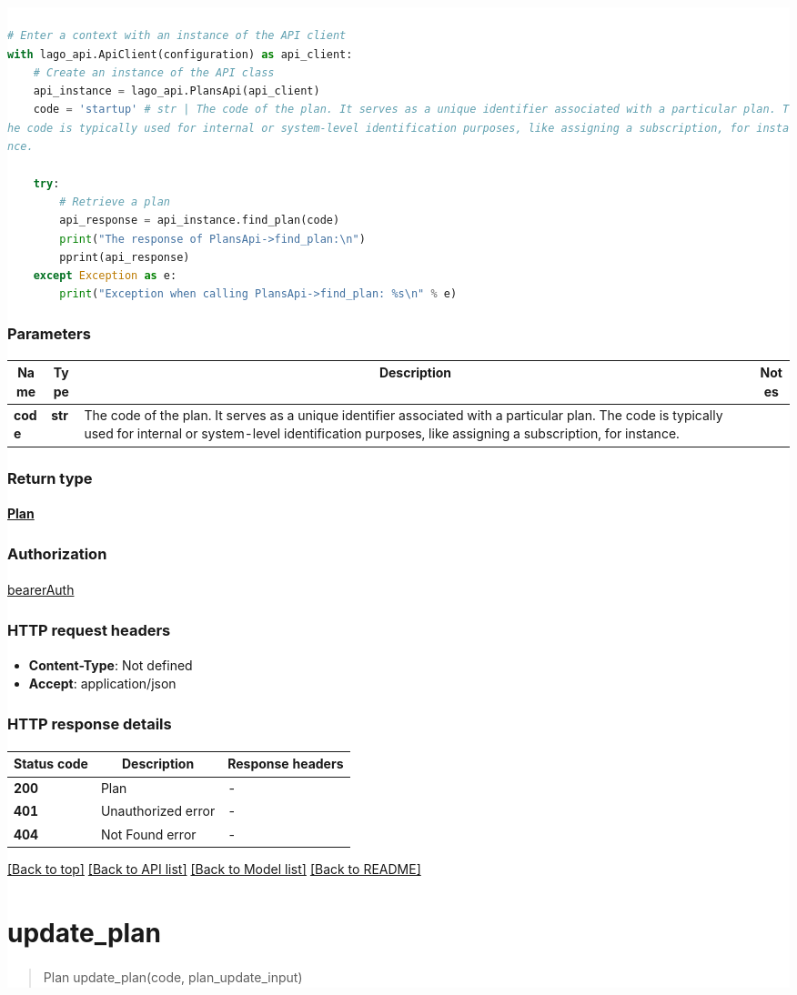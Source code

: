 ```python

# Enter a context with an instance of the API client
with lago_api.ApiClient(configuration) as api_client:
    # Create an instance of the API class
    api_instance = lago_api.PlansApi(api_client)
    code = 'startup' # str | The code of the plan. It serves as a unique identifier associated with a particular plan. The code is typically used for internal or system-level identification purposes, like assigning a subscription, for instance.

    try:
        # Retrieve a plan
        api_response = api_instance.find_plan(code)
        print("The response of PlansApi->find_plan:\n")
        pprint(api_response)
    except Exception as e:
        print("Exception when calling PlansApi->find_plan: %s\n" % e)
```



### Parameters


Name | Type | Description  | Notes
------------- | ------------- | ------------- | -------------
 **code** | **str**| The code of the plan. It serves as a unique identifier associated with a particular plan. The code is typically used for internal or system-level identification purposes, like assigning a subscription, for instance. | 

### Return type

[**Plan**](Plan.md)

### Authorization

[bearerAuth](../README.md#bearerAuth)

### HTTP request headers

 - **Content-Type**: Not defined
 - **Accept**: application/json

### HTTP response details

| Status code | Description | Response headers |
|-------------|-------------|------------------|
**200** | Plan |  -  |
**401** | Unauthorized error |  -  |
**404** | Not Found error |  -  |

[[Back to top]](#) [[Back to API list]](../README.md#documentation-for-api-endpoints) [[Back to Model list]](../README.md#documentation-for-models) [[Back to README]](../README.md)

# **update_plan**
> Plan update_plan(code, plan_update_input)
